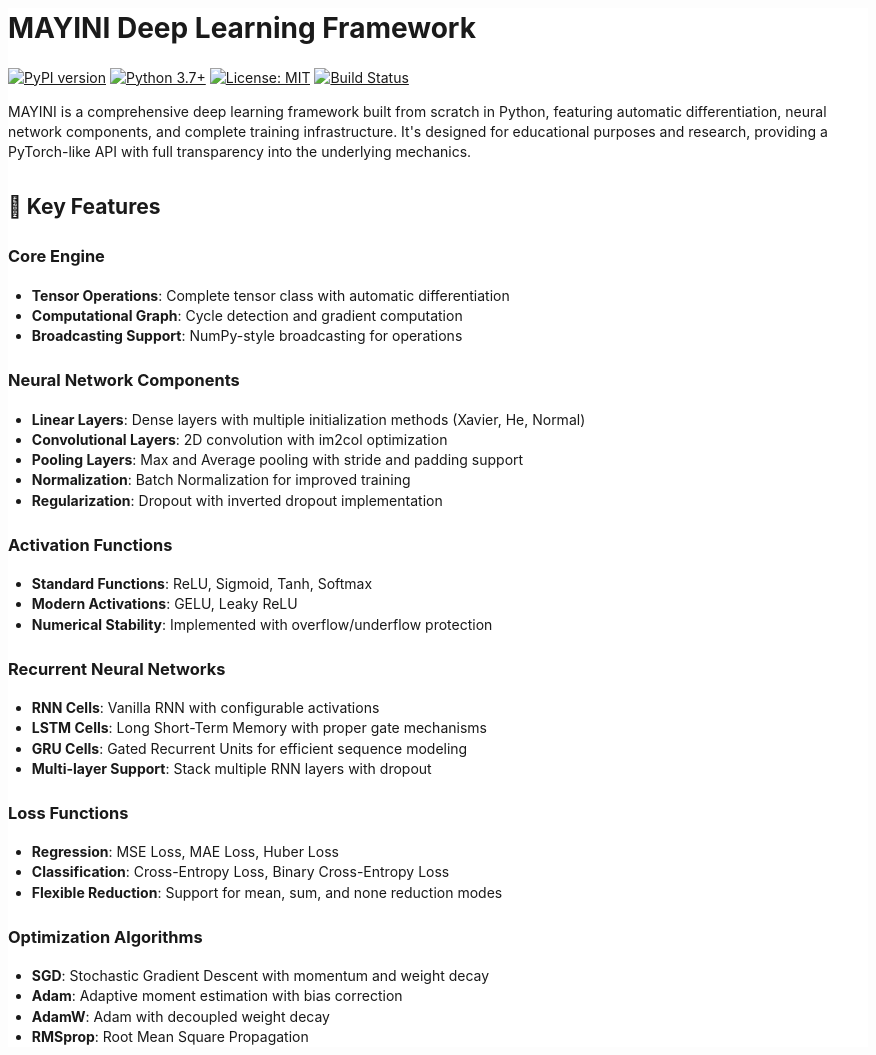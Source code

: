 
# MAYINI Deep Learning Framework

[![PyPI version](https://badge.fury.io/py/mayini-framework.svg)](https://badge.fury.io/py/mayini-framework)
[![Python 3.7+](https://img.shields.io/badge/python-3.7+-blue.svg)](https://www.python.org/downloads/)
[![License: MIT](https://img.shields.io/badge/License-MIT-yellow.svg)](https://opensource.org/licenses/MIT)
[![Build Status](https://github.com/yourusername/mayini-framework/workflows/CI/badge.svg)](https://github.com/yourusername/mayini-framework/actions)

MAYINI is a comprehensive deep learning framework built from scratch in Python, featuring automatic differentiation, neural network components, and complete training infrastructure. It's designed for educational purposes and research, providing a PyTorch-like API with full transparency into the underlying mechanics.

## 🚀 Key Features

### Core Engine
- **Tensor Operations**: Complete tensor class with automatic differentiation
- **Computational Graph**: Cycle detection and gradient computation
- **Broadcasting Support**: NumPy-style broadcasting for operations

### Neural Network Components
- **Linear Layers**: Dense layers with multiple initialization methods (Xavier, He, Normal)
- **Convolutional Layers**: 2D convolution with im2col optimization
- **Pooling Layers**: Max and Average pooling with stride and padding support
- **Normalization**: Batch Normalization for improved training
- **Regularization**: Dropout with inverted dropout implementation

### Activation Functions
- **Standard Functions**: ReLU, Sigmoid, Tanh, Softmax
- **Modern Activations**: GELU, Leaky ReLU
- **Numerical Stability**: Implemented with overflow/underflow protection

### Recurrent Neural Networks
- **RNN Cells**: Vanilla RNN with configurable activations
- **LSTM Cells**: Long Short-Term Memory with proper gate mechanisms
- **GRU Cells**: Gated Recurrent Units for efficient sequence modeling
- **Multi-layer Support**: Stack multiple RNN layers with dropout

### Loss Functions
- **Regression**: MSE Loss, MAE Loss, Huber Loss
- **Classification**: Cross-Entropy Loss, Binary Cross-Entropy Loss
- **Flexible Reduction**: Support for mean, sum, and none reduction modes

### Optimization Algorithms
- **SGD**: Stochastic Gradient Descent with momentum and weight decay
- **Adam**: Adaptive moment estimation with bias correction
- **AdamW**: Adam with decoupled weight decay
- **RMSprop**: Root Mean Square Propagation
